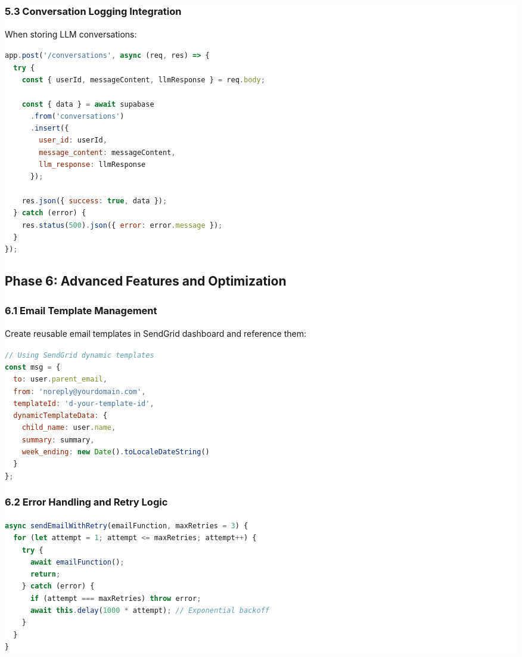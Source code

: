 
### 5.3 Conversation Logging Integration

When storing LLM conversations:

```javascript
app.post('/conversations', async (req, res) => {
  try {
    const { userId, messageContent, llmResponse } = req.body;
    
    const { data } = await supabase
      .from('conversations')
      .insert({
        user_id: userId,
        message_content: messageContent,
        llm_response: llmResponse
      });

    res.json({ success: true, data });
  } catch (error) {
    res.status(500).json({ error: error.message });
  }
});
```


## Phase 6: Advanced Features and Optimization

### 6.1 Email Template Management

Create reusable email templates in SendGrid dashboard and reference them:

```javascript
// Using SendGrid dynamic templates
const msg = {
  to: user.parent_email,
  from: 'noreply@yourdomain.com',
  templateId: 'd-your-template-id',
  dynamicTemplateData: {
    child_name: user.name,
    summary: summary,
    week_ending: new Date().toLocaleDateString()
  }
};
```


### 6.2 Error Handling and Retry Logic

```javascript
async sendEmailWithRetry(emailFunction, maxRetries = 3) {
  for (let attempt = 1; attempt <= maxRetries; attempt++) {
    try {
      await emailFunction();
      return;
    } catch (error) {
      if (attempt === maxRetries) throw error;
      await this.delay(1000 * attempt); // Exponential backoff
    }
  }
}
```
